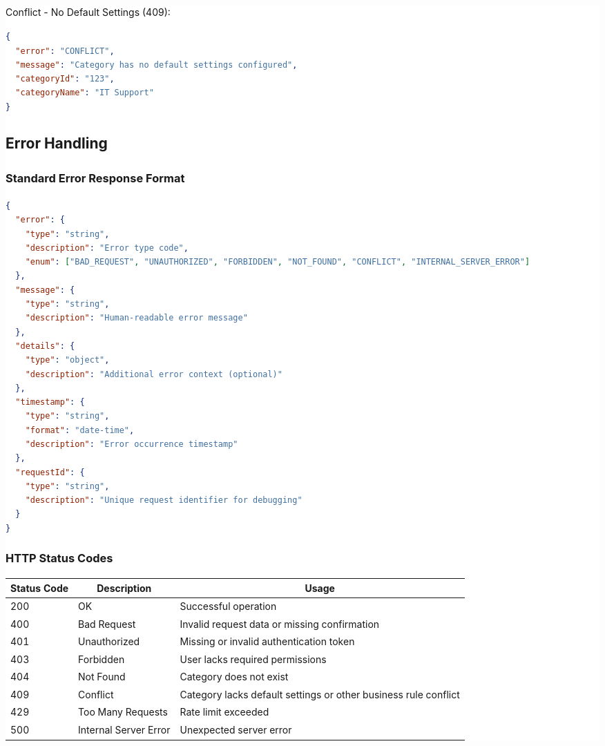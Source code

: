 Conflict - No Default Settings (409):
```json
{
  "error": "CONFLICT",
  "message": "Category has no default settings configured",
  "categoryId": "123",
  "categoryName": "IT Support"
}
```

## Error Handling

### Standard Error Response Format
```json
{
  "error": {
    "type": "string",
    "description": "Error type code",
    "enum": ["BAD_REQUEST", "UNAUTHORIZED", "FORBIDDEN", "NOT_FOUND", "CONFLICT", "INTERNAL_SERVER_ERROR"]
  },
  "message": {
    "type": "string",
    "description": "Human-readable error message"
  },
  "details": {
    "type": "object",
    "description": "Additional error context (optional)"
  },
  "timestamp": {
    "type": "string",
    "format": "date-time",
    "description": "Error occurrence timestamp"
  },
  "requestId": {
    "type": "string",
    "description": "Unique request identifier for debugging"
  }
}
```

### HTTP Status Codes

| Status Code | Description | Usage |
|-------------|-------------|-------|
| 200 | OK | Successful operation |
| 400 | Bad Request | Invalid request data or missing confirmation |
| 401 | Unauthorized | Missing or invalid authentication token |
| 403 | Forbidden | User lacks required permissions |
| 404 | Not Found | Category does not exist |
| 409 | Conflict | Category lacks default settings or other business rule conflict |
| 429 | Too Many Requests | Rate limit exceeded |
| 500 | Internal Server Error | Unexpected server error |
